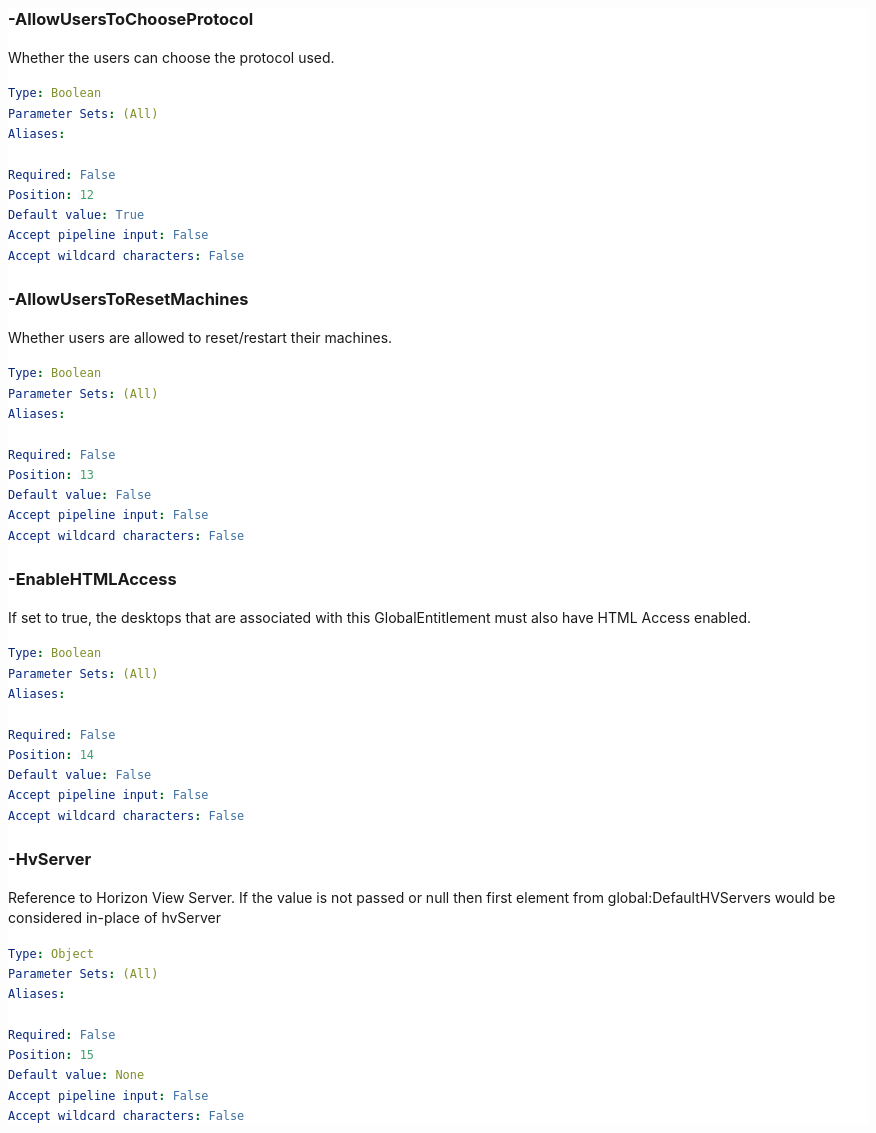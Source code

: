 ### -AllowUsersToChooseProtocol
Whether the users can choose the protocol used.

```yaml
Type: Boolean
Parameter Sets: (All)
Aliases:

Required: False
Position: 12
Default value: True
Accept pipeline input: False
Accept wildcard characters: False
```

### -AllowUsersToResetMachines
Whether users are allowed to reset/restart their machines.

```yaml
Type: Boolean
Parameter Sets: (All)
Aliases:

Required: False
Position: 13
Default value: False
Accept pipeline input: False
Accept wildcard characters: False
```

### -EnableHTMLAccess
If set to true, the desktops that are associated with this GlobalEntitlement must also have HTML Access enabled.

```yaml
Type: Boolean
Parameter Sets: (All)
Aliases:

Required: False
Position: 14
Default value: False
Accept pipeline input: False
Accept wildcard characters: False
```

### -HvServer
Reference to Horizon View Server.
If the value is not passed or null then
first element from global:DefaultHVServers would be considered in-place of hvServer

```yaml
Type: Object
Parameter Sets: (All)
Aliases:

Required: False
Position: 15
Default value: None
Accept pipeline input: False
Accept wildcard characters: False
```
